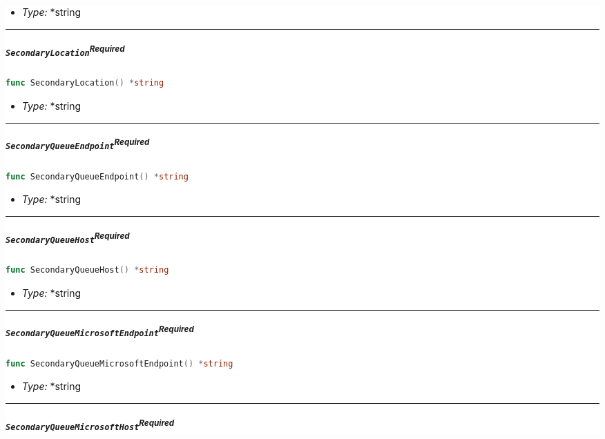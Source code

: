 - *Type:* *string

---

##### `SecondaryLocation`<sup>Required</sup> <a name="SecondaryLocation" id="@cdktf/provider-azurerm.dataAzurermStorageAccount.DataAzurermStorageAccount.property.secondaryLocation"></a>

```go
func SecondaryLocation() *string
```

- *Type:* *string

---

##### `SecondaryQueueEndpoint`<sup>Required</sup> <a name="SecondaryQueueEndpoint" id="@cdktf/provider-azurerm.dataAzurermStorageAccount.DataAzurermStorageAccount.property.secondaryQueueEndpoint"></a>

```go
func SecondaryQueueEndpoint() *string
```

- *Type:* *string

---

##### `SecondaryQueueHost`<sup>Required</sup> <a name="SecondaryQueueHost" id="@cdktf/provider-azurerm.dataAzurermStorageAccount.DataAzurermStorageAccount.property.secondaryQueueHost"></a>

```go
func SecondaryQueueHost() *string
```

- *Type:* *string

---

##### `SecondaryQueueMicrosoftEndpoint`<sup>Required</sup> <a name="SecondaryQueueMicrosoftEndpoint" id="@cdktf/provider-azurerm.dataAzurermStorageAccount.DataAzurermStorageAccount.property.secondaryQueueMicrosoftEndpoint"></a>

```go
func SecondaryQueueMicrosoftEndpoint() *string
```

- *Type:* *string

---

##### `SecondaryQueueMicrosoftHost`<sup>Required</sup> <a name="SecondaryQueueMicrosoftHost" id="@cdktf/provider-azurerm.dataAzurermStorageAccount.DataAzurermStorageAccount.property.secondaryQueueMicrosoftHost"></a>
